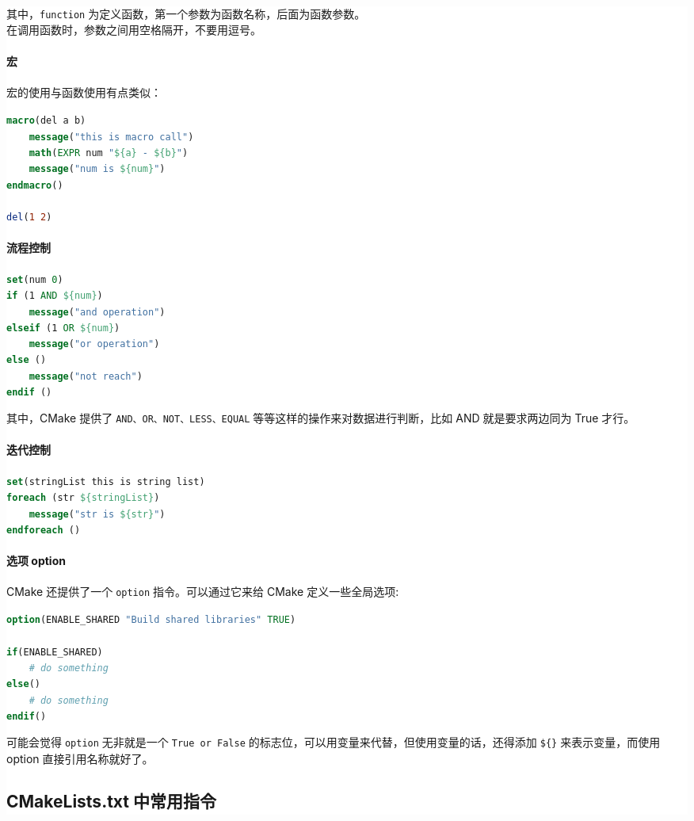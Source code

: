 其中，`function` 为定义函数，第一个参数为函数名称，后面为函数参数。<br />在调用函数时，参数之间用空格隔开，不要用逗号。

#### 宏

宏的使用与函数使用有点类似：

```cmake
macro(del a b)
    message("this is macro call")
    math(EXPR num "${a} - ${b}")
    message("num is ${num}")
endmacro()

del(1 2)
```

#### 流程控制

```cmake
set(num 0)
if (1 AND ${num})
    message("and operation")
elseif (1 OR ${num})
    message("or operation")
else ()
    message("not reach")
endif ()
```

其中，CMake 提供了 `AND、OR、NOT、LESS、EQUAL` 等等这样的操作来对数据进行判断，比如 AND 就是要求两边同为 True 才行。

#### 迭代控制

```cmake
set(stringList this is string list)
foreach (str ${stringList})
    message("str is ${str}")
endforeach ()
```

#### 选项 option

CMake 还提供了一个 `option` 指令。可以通过它来给 CMake 定义一些全局选项:

```cmake
option(ENABLE_SHARED "Build shared libraries" TRUE)

if(ENABLE_SHARED)
    # do something
else()
    # do something   
endif()
```

可能会觉得 `option` 无非就是一个 `True or False` 的标志位，可以用变量来代替，但使用变量的话，还得添加 `${}` 来表示变量，而使用 option 直接引用名称就好了。

## CMakeLists.txt 中常用指令

